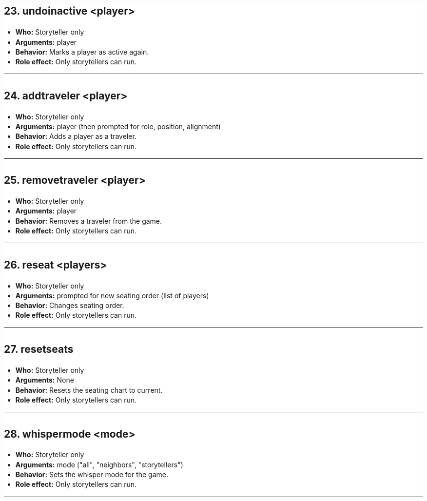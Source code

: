 
## 23. **undoinactive \<player\>**

- **Who:** Storyteller only
- **Arguments:** player
- **Behavior:** Marks a player as active again.
- **Role effect:** Only storytellers can run.

---

## 24. **addtraveler \<player\>**

- **Who:** Storyteller only
- **Arguments:** player (then prompted for role, position, alignment)
- **Behavior:** Adds a player as a traveler.
- **Role effect:** Only storytellers can run.

---

## 25. **removetraveler \<player\>**

- **Who:** Storyteller only
- **Arguments:** player
- **Behavior:** Removes a traveler from the game.
- **Role effect:** Only storytellers can run.

---

## 26. **reseat \<players\>**

- **Who:** Storyteller only
- **Arguments:** prompted for new seating order (list of players)
- **Behavior:** Changes seating order.
- **Role effect:** Only storytellers can run.

---

## 27. **resetseats**

- **Who:** Storyteller only
- **Arguments:** None
- **Behavior:** Resets the seating chart to current.
- **Role effect:** Only storytellers can run.

---

## 28. **whispermode \<mode\>**

- **Who:** Storyteller only
- **Arguments:** mode ("all", "neighbors", "storytellers")
- **Behavior:** Sets the whisper mode for the game.
- **Role effect:** Only storytellers can run.

---